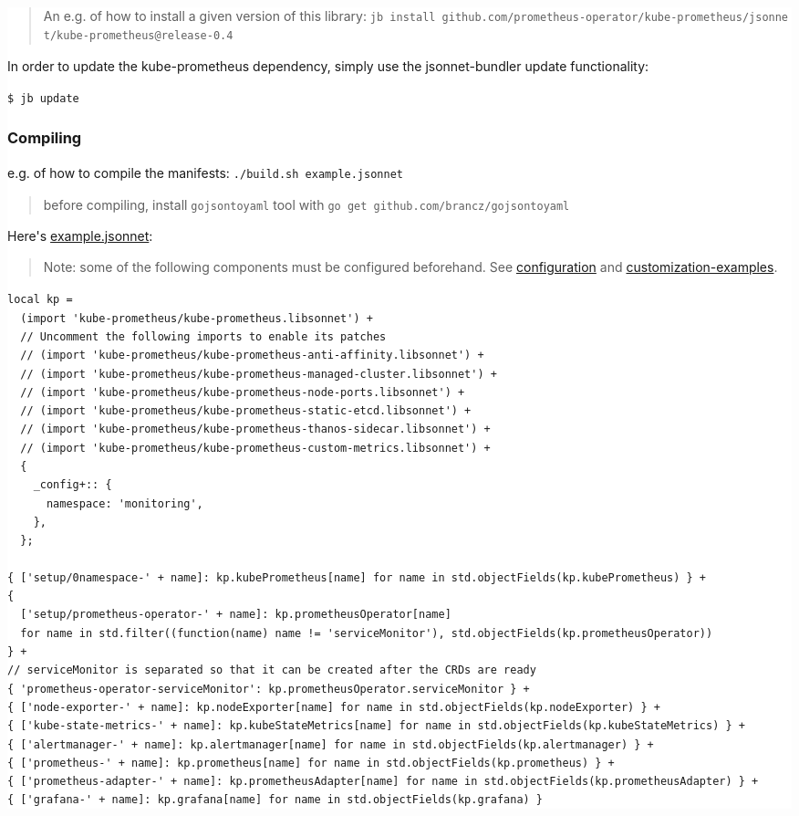 > An e.g. of how to install a given version of this library: `jb install github.com/prometheus-operator/kube-prometheus/jsonnet/kube-prometheus@release-0.4`

In order to update the kube-prometheus dependency, simply use the jsonnet-bundler update functionality:
```shell
$ jb update
```

### Compiling

e.g. of how to compile the manifests: `./build.sh example.jsonnet`

> before compiling, install `gojsontoyaml` tool with `go get github.com/brancz/gojsontoyaml`

Here's [example.jsonnet](example.jsonnet):

> Note: some of the following components must be configured beforehand. See [configuration](#configuration) and [customization-examples](#customization-examples).

[embedmd]:# (example.jsonnet)
```jsonnet
local kp =
  (import 'kube-prometheus/kube-prometheus.libsonnet') +
  // Uncomment the following imports to enable its patches
  // (import 'kube-prometheus/kube-prometheus-anti-affinity.libsonnet') +
  // (import 'kube-prometheus/kube-prometheus-managed-cluster.libsonnet') +
  // (import 'kube-prometheus/kube-prometheus-node-ports.libsonnet') +
  // (import 'kube-prometheus/kube-prometheus-static-etcd.libsonnet') +
  // (import 'kube-prometheus/kube-prometheus-thanos-sidecar.libsonnet') +
  // (import 'kube-prometheus/kube-prometheus-custom-metrics.libsonnet') +
  {
    _config+:: {
      namespace: 'monitoring',
    },
  };

{ ['setup/0namespace-' + name]: kp.kubePrometheus[name] for name in std.objectFields(kp.kubePrometheus) } +
{
  ['setup/prometheus-operator-' + name]: kp.prometheusOperator[name]
  for name in std.filter((function(name) name != 'serviceMonitor'), std.objectFields(kp.prometheusOperator))
} +
// serviceMonitor is separated so that it can be created after the CRDs are ready
{ 'prometheus-operator-serviceMonitor': kp.prometheusOperator.serviceMonitor } +
{ ['node-exporter-' + name]: kp.nodeExporter[name] for name in std.objectFields(kp.nodeExporter) } +
{ ['kube-state-metrics-' + name]: kp.kubeStateMetrics[name] for name in std.objectFields(kp.kubeStateMetrics) } +
{ ['alertmanager-' + name]: kp.alertmanager[name] for name in std.objectFields(kp.alertmanager) } +
{ ['prometheus-' + name]: kp.prometheus[name] for name in std.objectFields(kp.prometheus) } +
{ ['prometheus-adapter-' + name]: kp.prometheusAdapter[name] for name in std.objectFields(kp.prometheusAdapter) } +
{ ['grafana-' + name]: kp.grafana[name] for name in std.objectFields(kp.grafana) }
```
